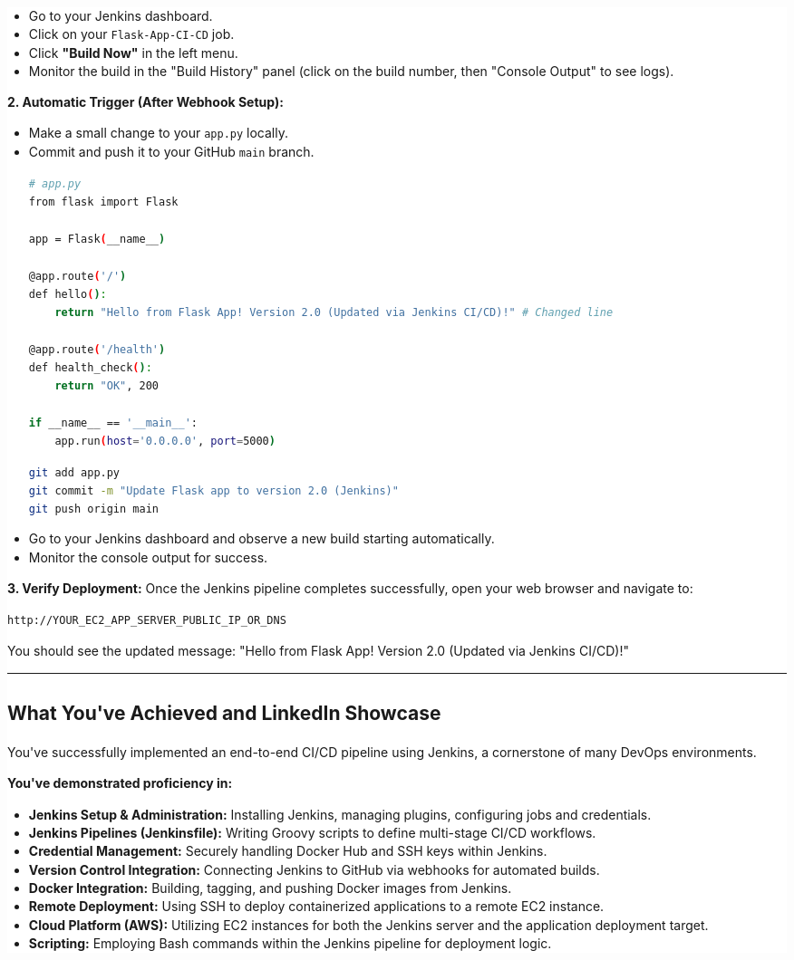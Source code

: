   * Go to your Jenkins dashboard.
  * Click on your `Flask-App-CI-CD` job.
  * Click **"Build Now"** in the left menu.
  * Monitor the build in the "Build History" panel (click on the build number, then "Console Output" to see logs).

**2. Automatic Trigger (After Webhook Setup):**

  * Make a small change to your `app.py` locally.
  * Commit and push it to your GitHub `main` branch.
    ```bash
    # app.py
    from flask import Flask

    app = Flask(__name__)

    @app.route('/')
    def hello():
        return "Hello from Flask App! Version 2.0 (Updated via Jenkins CI/CD)!" # Changed line

    @app.route('/health')
    def health_check():
        return "OK", 200

    if __name__ == '__main__':
        app.run(host='0.0.0.0', port=5000)
    ```
    ```bash
    git add app.py
    git commit -m "Update Flask app to version 2.0 (Jenkins)"
    git push origin main
    ```
  * Go to your Jenkins dashboard and observe a new build starting automatically.
  * Monitor the console output for success.

**3. Verify Deployment:**
Once the Jenkins pipeline completes successfully, open your web browser and navigate to:

`http://YOUR_EC2_APP_SERVER_PUBLIC_IP_OR_DNS`

You should see the updated message: "Hello from Flask App\! Version 2.0 (Updated via Jenkins CI/CD)\!"

-----

## What You've Achieved and LinkedIn Showcase

You've successfully implemented an end-to-end CI/CD pipeline using Jenkins, a cornerstone of many DevOps environments.

**You've demonstrated proficiency in:**

  * **Jenkins Setup & Administration:** Installing Jenkins, managing plugins, configuring jobs and credentials.
  * **Jenkins Pipelines (Jenkinsfile):** Writing Groovy scripts to define multi-stage CI/CD workflows.
  * **Credential Management:** Securely handling Docker Hub and SSH keys within Jenkins.
  * **Version Control Integration:** Connecting Jenkins to GitHub via webhooks for automated builds.
  * **Docker Integration:** Building, tagging, and pushing Docker images from Jenkins.
  * **Remote Deployment:** Using SSH to deploy containerized applications to a remote EC2 instance.
  * **Cloud Platform (AWS):** Utilizing EC2 instances for both the Jenkins server and the application deployment target.
  * **Scripting:** Employing Bash commands within the Jenkins pipeline for deployment logic.
